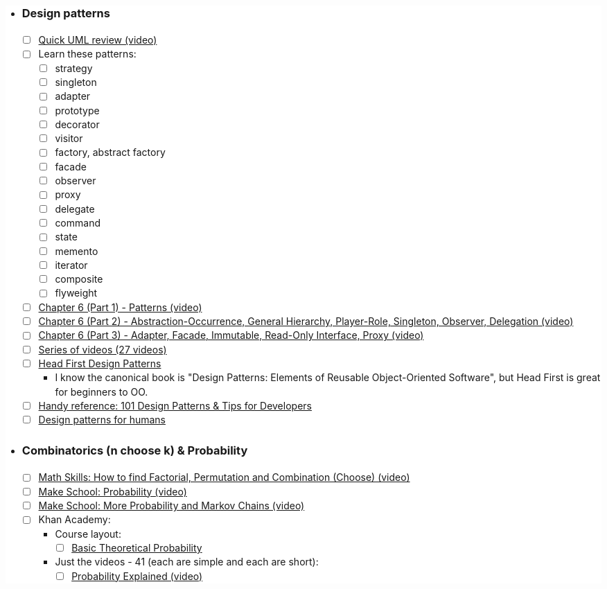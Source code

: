 * ### Design patterns
  * [ ] [Quick UML review (video)](https://www.youtube.com/watch?v=3cmzqZzwNDM&list=PLGLfVvz_LVvQ5G-LdJ8RLqe-ndo7QITYc&index=3)
  * [ ] Learn these patterns:
    * [ ] strategy
    * [ ] singleton
    * [ ] adapter
    * [ ] prototype
    * [ ] decorator
    * [ ] visitor
    * [ ] factory, abstract factory
    * [ ] facade
    * [ ] observer
    * [ ] proxy
    * [ ] delegate
    * [ ] command
    * [ ] state
    * [ ] memento
    * [ ] iterator
    * [ ] composite
    * [ ] flyweight
  * [ ] [Chapter 6 (Part 1) - Patterns (video)](https://youtu.be/LAP2A80Ajrg?list=PLJ9pm_Rc9HesnkwKlal_buSIHA-jTZMpO&t=3344)
  * [ ] [Chapter 6 (Part 2) - Abstraction-Occurrence, General Hierarchy, Player-Role, Singleton, Observer, Delegation (video)](https://www.youtube.com/watch?v=U8-PGsjvZc4&index=12&list=PLJ9pm_Rc9HesnkwKlal_buSIHA-jTZMpO)
  * [ ] [Chapter 6 (Part 3) - Adapter, Facade, Immutable, Read-Only Interface, Proxy (video)](https://www.youtube.com/watch?v=7sduBHuex4c&index=13&list=PLJ9pm_Rc9HesnkwKlal_buSIHA-jTZMpO)
  * [ ] [Series of videos (27 videos)](https://www.youtube.com/playlist?list=PLF206E906175C7E07)
  * [ ] [Head First Design Patterns](https://www.amazon.com/Head-First-Design-Patterns-Freeman/dp/0596007124)
    * I know the canonical book is "Design Patterns: Elements of Reusable Object-Oriented Software", but Head First is great for beginners to OO.
  * [ ] [Handy reference: 101 Design Patterns & Tips for Developers](https://sourcemaking.com/design-patterns-and-tips)
  * [ ] [Design patterns for humans](https://github.com/kamranahmedse/design-patterns-for-humans#structural-design-patterns)

- ### Combinatorics (n choose k) & Probability

  * [ ] [Math Skills: How to find Factorial, Permutation and Combination (Choose) (video)](https://www.youtube.com/watch?v=8RRo6Ti9d0U)
  * [ ] [Make School: Probability (video)](https://www.youtube.com/watch?v=sZkAAk9Wwa4)
  * [ ] [Make School: More Probability and Markov Chains (video)](https://www.youtube.com/watch?v=dNaJg-mLobQ)
  * [ ] Khan Academy:
    * Course layout:
      * [ ] [Basic Theoretical Probability](https://www.khanacademy.org/math/probability/probability-and-combinatorics-topic)
    * Just the videos - 41 (each are simple and each are short):
      * [ ] [Probability Explained (video)](https://www.youtube.com/watch?v=uzkc-qNVoOk&list=PLC58778F28211FA19)
